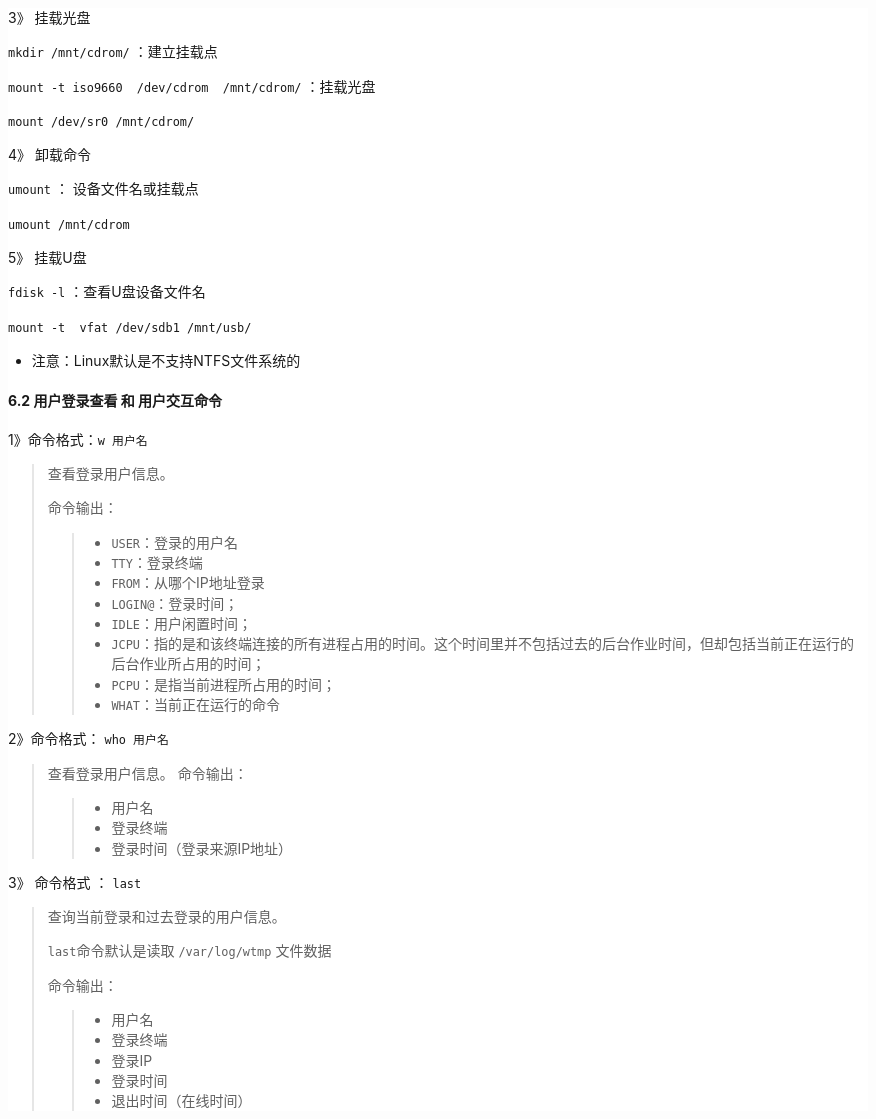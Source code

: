 3》 挂载光盘

`mkdir /mnt/cdrom/` ：建立挂载点

`mount -t iso9660  /dev/cdrom  /mnt/cdrom/` ：挂载光盘

`mount /dev/sr0 /mnt/cdrom/`

4》 卸载命令

`umount` ： 设备文件名或挂载点

`umount /mnt/cdrom`

5》 挂载U盘

`fdisk -l`  ：查看U盘设备文件名

`mount -t  vfat /dev/sdb1 /mnt/usb/`

* 注意：Linux默认是不支持NTFS文件系统的
		

#### 6.2 用户登录查看 和 用户交互命令

1》命令格式：`w 用户名`

>查看登录用户信息。
>
>命令输出：
>>- `USER`：登录的用户名
>>- `TTY`：登录终端
>>- `FROM`：从哪个IP地址登录
>>- `LOGIN@`：登录时间；
>>- `IDLE`：用户闲置时间；
>>- `JCPU`：指的是和该终端连接的所有进程占用的时间。这个时间里并不包括过去的后台作业时间，但却包括当前正在运行的后台作业所占用的时间；
>>- `PCPU`：是指当前进程所占用的时间；
>>- `WHAT`：当前正在运行的命令

2》命令格式： `who 用户名`

>查看登录用户信息。
>命令输出：
>>- 用户名    
>>- 登录终端    
>>- 登录时间（登录来源IP地址）

3》 命令格式 ： `last`

>查询当前登录和过去登录的用户信息。
>
>`last`命令默认是读取 `/var/log/wtmp` 文件数据
>
>命令输出：
>>- 用户名   
>>- 登录终端  
>>- 登录IP    
>>- 登录时间   
>>- 退出时间（在线时间）
